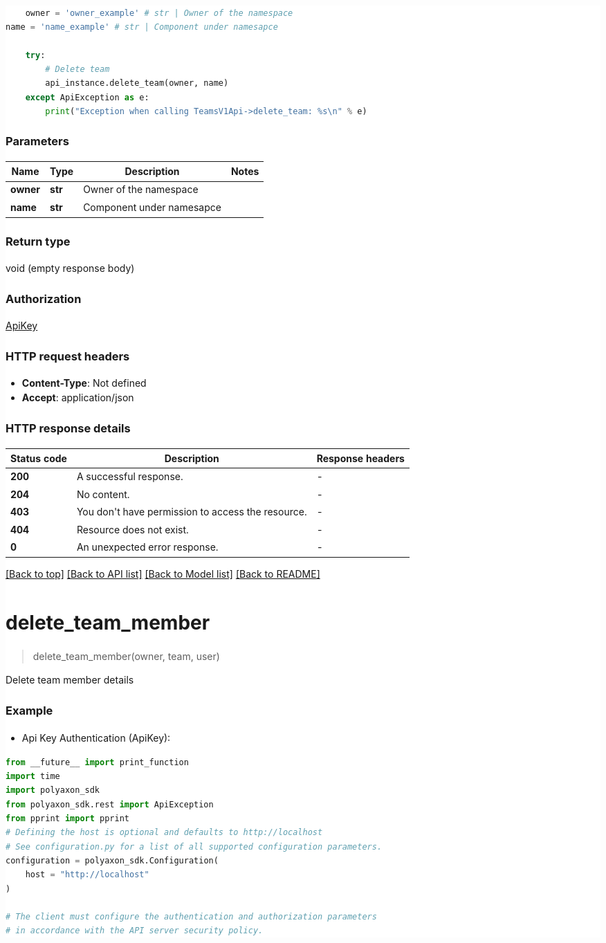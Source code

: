 ```python
    owner = 'owner_example' # str | Owner of the namespace
name = 'name_example' # str | Component under namesapce

    try:
        # Delete team
        api_instance.delete_team(owner, name)
    except ApiException as e:
        print("Exception when calling TeamsV1Api->delete_team: %s\n" % e)
```

### Parameters

Name | Type | Description  | Notes
------------- | ------------- | ------------- | -------------
 **owner** | **str**| Owner of the namespace | 
 **name** | **str**| Component under namesapce | 

### Return type

void (empty response body)

### Authorization

[ApiKey](../README.md#ApiKey)

### HTTP request headers

 - **Content-Type**: Not defined
 - **Accept**: application/json

### HTTP response details
| Status code | Description | Response headers |
|-------------|-------------|------------------|
**200** | A successful response. |  -  |
**204** | No content. |  -  |
**403** | You don&#39;t have permission to access the resource. |  -  |
**404** | Resource does not exist. |  -  |
**0** | An unexpected error response. |  -  |

[[Back to top]](#) [[Back to API list]](../README.md#documentation-for-api-endpoints) [[Back to Model list]](../README.md#documentation-for-models) [[Back to README]](../README.md)

# **delete_team_member**
> delete_team_member(owner, team, user)

Delete team member details

### Example

* Api Key Authentication (ApiKey):
```python
from __future__ import print_function
import time
import polyaxon_sdk
from polyaxon_sdk.rest import ApiException
from pprint import pprint
# Defining the host is optional and defaults to http://localhost
# See configuration.py for a list of all supported configuration parameters.
configuration = polyaxon_sdk.Configuration(
    host = "http://localhost"
)

# The client must configure the authentication and authorization parameters
# in accordance with the API server security policy.
```